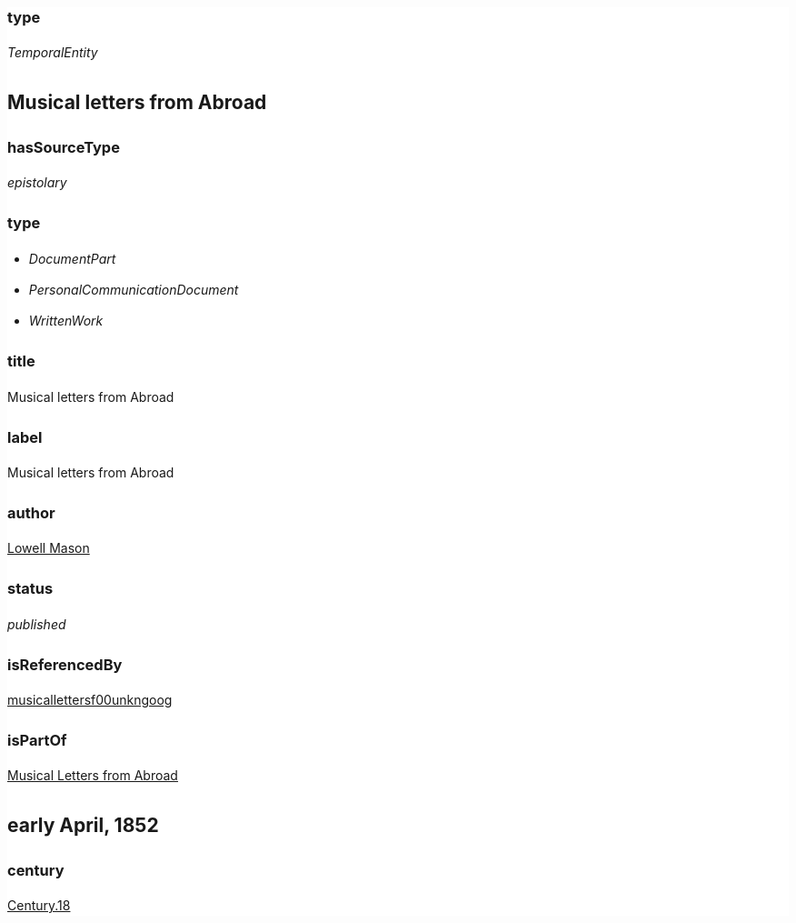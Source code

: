 ### type


*TemporalEntity*

## Musical letters from Abroad

### hasSourceType


*epistolary*

### type

 - *DocumentPart*

 - *PersonalCommunicationDocument*

 - *WrittenWork*

### title


Musical letters from Abroad

### label


Musical letters from Abroad

### author


[Lowell Mason](#Lowell-Mason)

### status


*published*

### isReferencedBy


[musicallettersf00unkngoog](#musicallettersf00unkngoog)

### isPartOf


[Musical Letters from Abroad](#Musical-Letters-from-Abroad)

## early April, 1852

### century


[Century.18](#Century.18)
